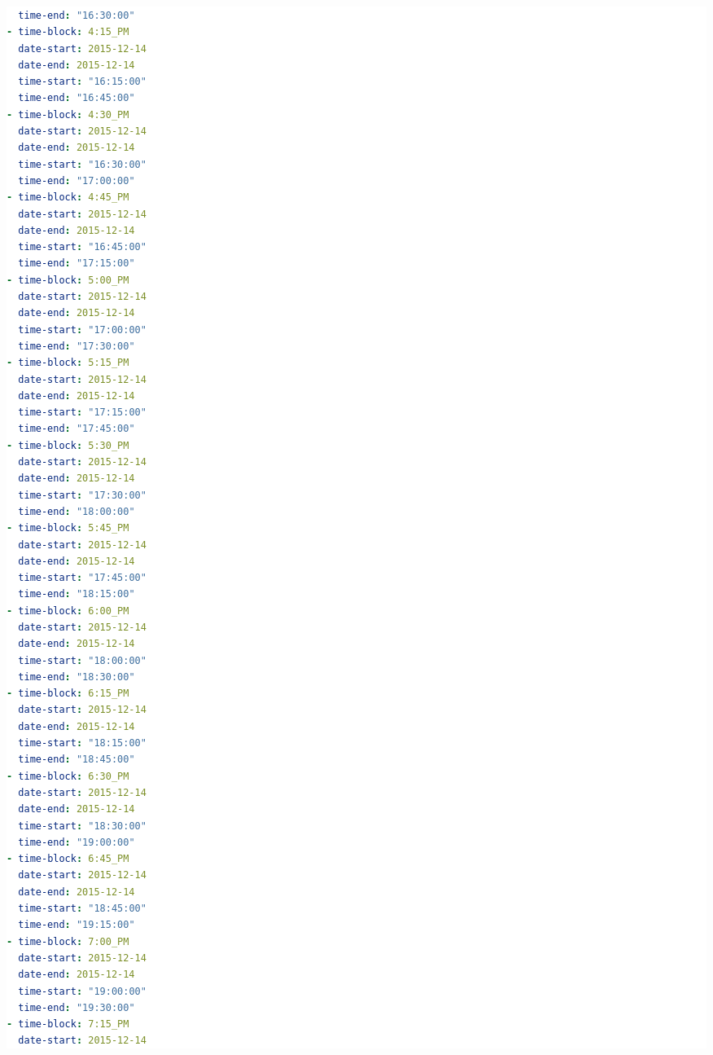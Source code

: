 ```yaml
  time-end: "16:30:00"
- time-block: 4:15_PM
  date-start: 2015-12-14
  date-end: 2015-12-14
  time-start: "16:15:00"
  time-end: "16:45:00"
- time-block: 4:30_PM
  date-start: 2015-12-14
  date-end: 2015-12-14
  time-start: "16:30:00"
  time-end: "17:00:00"
- time-block: 4:45_PM
  date-start: 2015-12-14
  date-end: 2015-12-14
  time-start: "16:45:00"
  time-end: "17:15:00"
- time-block: 5:00_PM
  date-start: 2015-12-14
  date-end: 2015-12-14
  time-start: "17:00:00"
  time-end: "17:30:00"
- time-block: 5:15_PM
  date-start: 2015-12-14
  date-end: 2015-12-14
  time-start: "17:15:00"
  time-end: "17:45:00"
- time-block: 5:30_PM
  date-start: 2015-12-14
  date-end: 2015-12-14
  time-start: "17:30:00"
  time-end: "18:00:00"
- time-block: 5:45_PM
  date-start: 2015-12-14
  date-end: 2015-12-14
  time-start: "17:45:00"
  time-end: "18:15:00"
- time-block: 6:00_PM
  date-start: 2015-12-14
  date-end: 2015-12-14
  time-start: "18:00:00"
  time-end: "18:30:00"
- time-block: 6:15_PM
  date-start: 2015-12-14
  date-end: 2015-12-14
  time-start: "18:15:00"
  time-end: "18:45:00"
- time-block: 6:30_PM
  date-start: 2015-12-14
  date-end: 2015-12-14
  time-start: "18:30:00"
  time-end: "19:00:00"
- time-block: 6:45_PM
  date-start: 2015-12-14
  date-end: 2015-12-14
  time-start: "18:45:00"
  time-end: "19:15:00"
- time-block: 7:00_PM
  date-start: 2015-12-14
  date-end: 2015-12-14
  time-start: "19:00:00"
  time-end: "19:30:00"
- time-block: 7:15_PM
  date-start: 2015-12-14
```